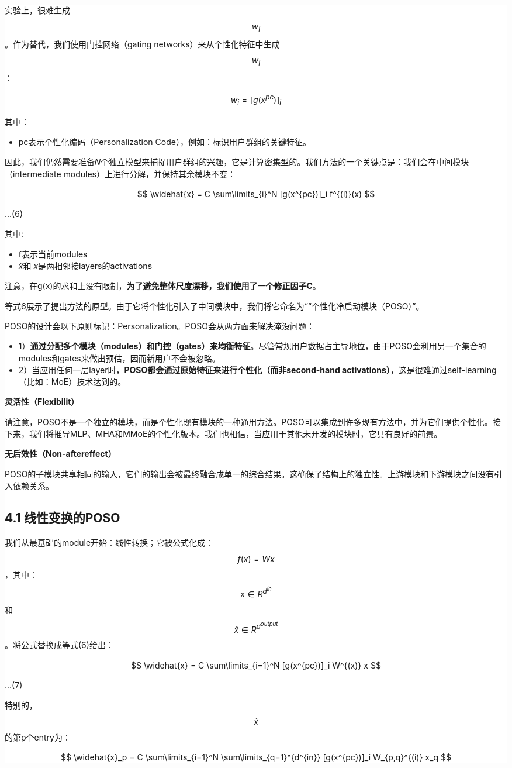 实验上，很难生成$$w_i$$。作为替代，我们使用门控网络（gating networks）来从个性化特征中生成$$w_i$$：

$$
w_i = [g(x^{pc})]_i
$$

其中：

- pc表示个性化编码（Personalization Code），例如：标识用户群组的关键特征。

因此，我们仍然需要准备𝑁个独立模型来捕捉用户群组的兴趣，它是计算密集型的。我们方法的一个关键点是：我们会在中间模块（intermediate modules）上进行分解，并保持其余模块不变：

$$
\widehat{x} = C \sum\limits_{i}^N [g(x^{pc})]_i f^{(i)}(x)
$$

...(6)

其中:

- f表示当前modules
- $\widehat{x}$和 $x$是两相邻接layers的activations

注意，在g(x)的求和上没有限制，**为了避免整体尺度漂移，我们使用了一个修正因子C**。

等式6展示了提出方法的原型。由于它将个性化引入了中间模块中，我们将它命名为““个性化冷启动模块（POSO）”。

POSO的设计会以下原则标记：Personalization。POSO会从两方面来解决淹没问题：

- 1）**通过分配多个模块（modules）和门控（gates）来均衡特征**。尽管常规用户数据占主导地位，由于POSO会利用另一个集合的modules和gates来做出预估，因而新用户不会被忽略。
- 2）当应用任何一层layer时，**POSO都会通过原始特征来进行个性化（而非second-hand activations）**，这是很难通过self-learning（比如：MoE）技术达到的。

**灵活性（Flexibilit）**

请注意，POSO不是一个独立的模块，而是个性化现有模块的一种通用方法。POSO可以集成到许多现有方法中，并为它们提供个性化。接下来，我们将推导MLP、MHA和MMoE的个性化版本。我们也相信，当应用于其他未开发的模块时，它具有良好的前景。

**无后效性（Non-aftereffect）**

POSO的子模块共享相同的输入，它们的输出会被最终融合成单一的综合结果。这确保了结构上的独立性。上游模块和下游模块之间没有引入依赖关系。

## 4.1 线性变换的POSO

我们从最基础的module开始：线性转换；它被公式化成：$$f(x) = Wx$$，其中：$$x \in R^{d^{in}}$$和$$\widehat{x} \in R^{d^{output}}$$。将公式替换成等式(6)给出：

$$
\widehat{x} = C \sum\limits_{i=1}^N [g(x^{pc})]_i W^{(x)} x
$$

...(7)

特别的，$$\widehat{x}$$的第p个entry为：

$$
\widehat{x}_p = C \sum\limits_{i=1}^N \sum\limits_{q=1}^{d^{in}} [g(x^{pc})]_i W_{p,q}^{(i)} x_q
$$
